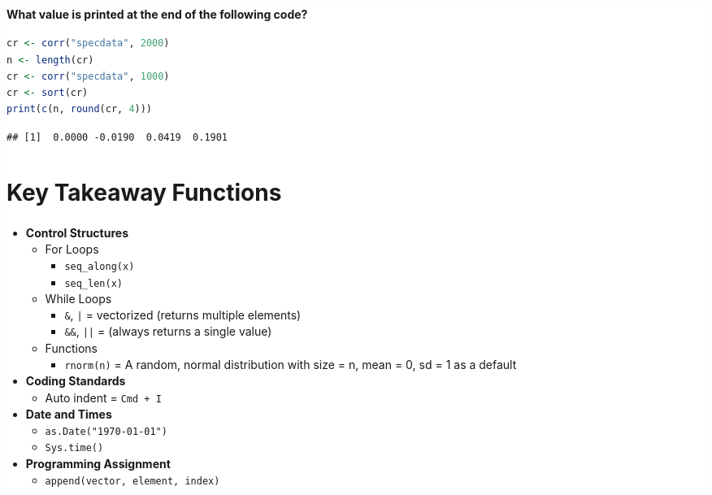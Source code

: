 **What value is printed at the end of the following code?**

``` r
cr <- corr("specdata", 2000)
n <- length(cr)
cr <- corr("specdata", 1000)
cr <- sort(cr)
print(c(n, round(cr, 4)))
```

    ## [1]  0.0000 -0.0190  0.0419  0.1901

# Key Takeaway Functions

  - **Control Structures**
      - For Loops
          - `seq_along(x)`  
          - `seq_len(x)`
      - While Loops
          - `&`, `|` = vectorized (returns multiple elements)  
          - `&&`, `||` = (always returns a single value)
      - Functions
          - `rnorm(n)` = A random, normal distribution with size = n,
            mean = 0, sd = 1 as a default
  - **Coding Standards**
      - Auto indent = `Cmd + I`
  - **Date and Times**
      - `as.Date("1970-01-01")`  
      - `Sys.time()`
  - **Programming Assignment**
      - `append(vector, element, index)`
